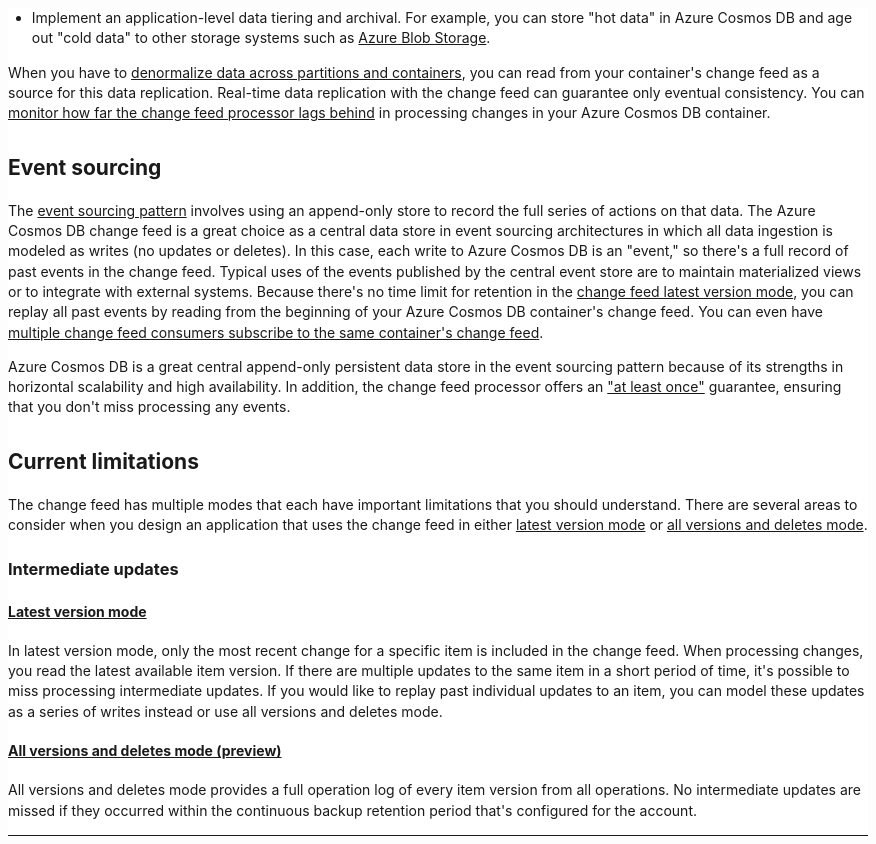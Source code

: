 - Implement an application-level data tiering and archival. For example, you can store "hot data" in Azure Cosmos DB and age out "cold data" to other storage systems such as [Azure Blob Storage](/azure/storage/common/storage-introduction).

When you have to [denormalize data across partitions and containers](model-partition-example.md#v2-introduce-denormalization-to-optimize-read-queries), you can read from your container's change feed as a source for this data replication. Real-time data replication with the change feed can guarantee only eventual consistency. You can [monitor how far the change feed processor lags behind](how-to-use-change-feed-estimator.md) in processing changes in your Azure Cosmos DB container.

## Event sourcing

The [event sourcing pattern](/azure/architecture/patterns/event-sourcing) involves using an append-only store to record the full series of actions on that data. The Azure Cosmos DB change feed is a great choice as a central data store in event sourcing architectures in which all data ingestion is modeled as writes (no updates or deletes). In this case, each write to Azure Cosmos DB is an "event," so there's a full record of past events in the change feed. Typical uses of the events published by the central event store are to maintain materialized views or to integrate with external systems. Because there's no time limit for retention in the [change feed latest version mode](change-feed-modes.md#latest-version-change-feed-mode), you can replay all past events by reading from the beginning of your Azure Cosmos DB container's change feed. You can even have [multiple change feed consumers subscribe to the same container's change feed](how-to-create-multiple-cosmos-db-triggers.md#optimizing-containers-for-multiple-triggers).

Azure Cosmos DB is a great central append-only persistent data store in the event sourcing pattern because of its strengths in horizontal scalability and high availability. In addition, the change feed processor offers an ["at least once"](change-feed-processor.md#error-handling) guarantee, ensuring that you don't miss processing any events.

## Current limitations

The change feed has multiple modes that each have important limitations that you should understand. There are several areas to consider when you design an application that uses the change feed in either [latest version mode](change-feed-modes.md#latest-version-change-feed-mode) or [all versions and deletes mode](change-feed-modes.md#all-versions-and-deletes-change-feed-mode-preview).

### Intermediate updates

#### [Latest version mode](#tab/latest-version)

In latest version mode, only the most recent change for a specific item is included in the change feed. When processing changes, you read the latest available item version. If there are multiple updates to the same item in a short period of time, it's possible to miss processing intermediate updates. If you would like to replay past individual updates to an item, you can model these updates as a series of writes instead or use all versions and deletes mode.

#### [All versions and deletes mode (preview)](#tab/all-versions-and-deletes)

All versions and deletes mode provides a full operation log of every item version from all operations. No intermediate updates are missed if they occurred within the continuous backup retention period that's configured for the account.

---